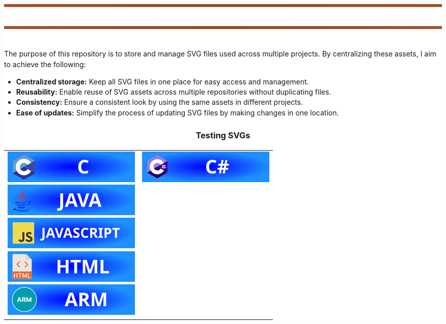 <div style="width: 100%;">
    <a href="#"><img src="./SVGsHeader/assetsRepository.svg" style="width: 100%"></a>
</div>
<br>

The purpose of this repository is to store and manage SVG files used across multiple projects. By centralizing these assets, I aim to achieve the following:

- <b>Centralized storage:</b> Keep all SVG files in one place for easy access and management.
- <b>Reusability:</b> Enable reuse of SVG assets across multiple repositories without duplicating files.
- <b>Consistency:</b> Ensure a consistent look by using the same assets in different projects.
- <b>Ease of updates:</b> Simplify the process of updating SVG files by making changes in one location.



<div align="center">

### Testing SVGs

<table>
  <tr>
    <td>
      <a href="#"><img src="Badges/Languages/Left/c.svg" alt="C"></a>
      <br>
      <a href="#"><img src="Badges/Languages/Left/java.svg" alt="Java"></a>
      <br>
      <a href="#"><img src="Badges/Languages/Left/javaScript.svg" alt="JavaScript"></a>
      <br>
      <a href="#"><img src="Badges/Languages/Left/html.svg" alt="HTML"></a>
      <br>
      <a href="#"><img src="Badges/Languages/Left/arm.svg" alt="ARM"></a>
    </td>
    <td>
      <a href="#"><img src="Badges/Languages/Middle/cSharp.svg" alt="C Sharp"></a>
      <br>